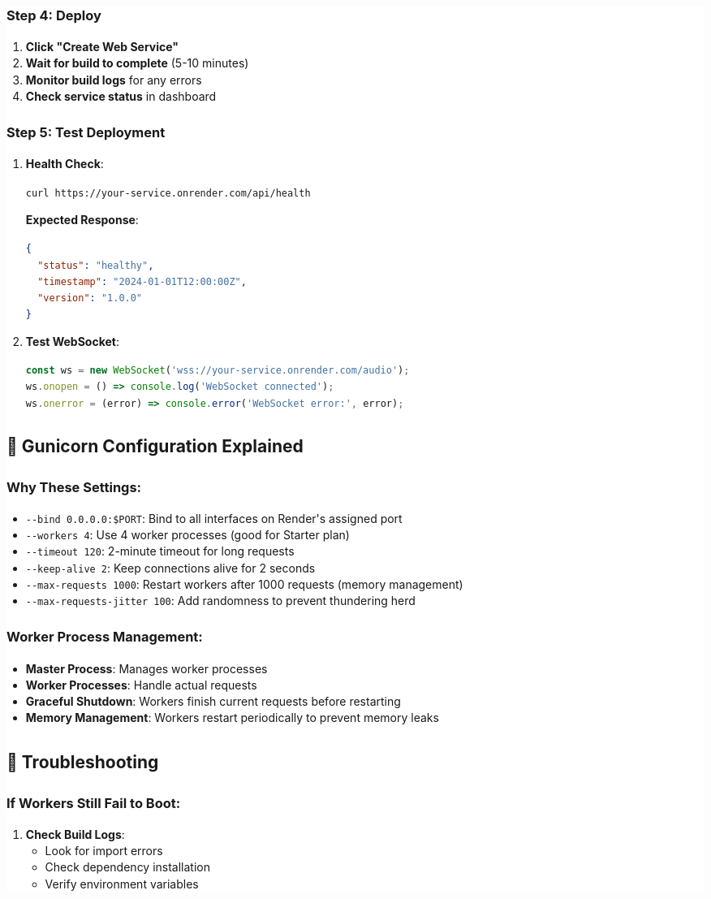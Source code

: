 ### **Step 4: Deploy**
1. **Click "Create Web Service"**
2. **Wait for build to complete** (5-10 minutes)
3. **Monitor build logs** for any errors
4. **Check service status** in dashboard

### **Step 5: Test Deployment**
1. **Health Check**:
   ```bash
   curl https://your-service.onrender.com/api/health
   ```
   **Expected Response**:
   ```json
   {
     "status": "healthy",
     "timestamp": "2024-01-01T12:00:00Z",
     "version": "1.0.0"
   }
   ```

2. **Test WebSocket**:
   ```javascript
   const ws = new WebSocket('wss://your-service.onrender.com/audio');
   ws.onopen = () => console.log('WebSocket connected');
   ws.onerror = (error) => console.error('WebSocket error:', error);
   ```

## 🔧 **Gunicorn Configuration Explained**

### **Why These Settings:**
- `--bind 0.0.0.0:$PORT`: Bind to all interfaces on Render's assigned port
- `--workers 4`: Use 4 worker processes (good for Starter plan)
- `--timeout 120`: 2-minute timeout for long requests
- `--keep-alive 2`: Keep connections alive for 2 seconds
- `--max-requests 1000`: Restart workers after 1000 requests (memory management)
- `--max-requests-jitter 100`: Add randomness to prevent thundering herd

### **Worker Process Management:**
- **Master Process**: Manages worker processes
- **Worker Processes**: Handle actual requests
- **Graceful Shutdown**: Workers finish current requests before restarting
- **Memory Management**: Workers restart periodically to prevent memory leaks

## 🚨 **Troubleshooting**

### **If Workers Still Fail to Boot:**

1. **Check Build Logs**:
   - Look for import errors
   - Check dependency installation
   - Verify environment variables
